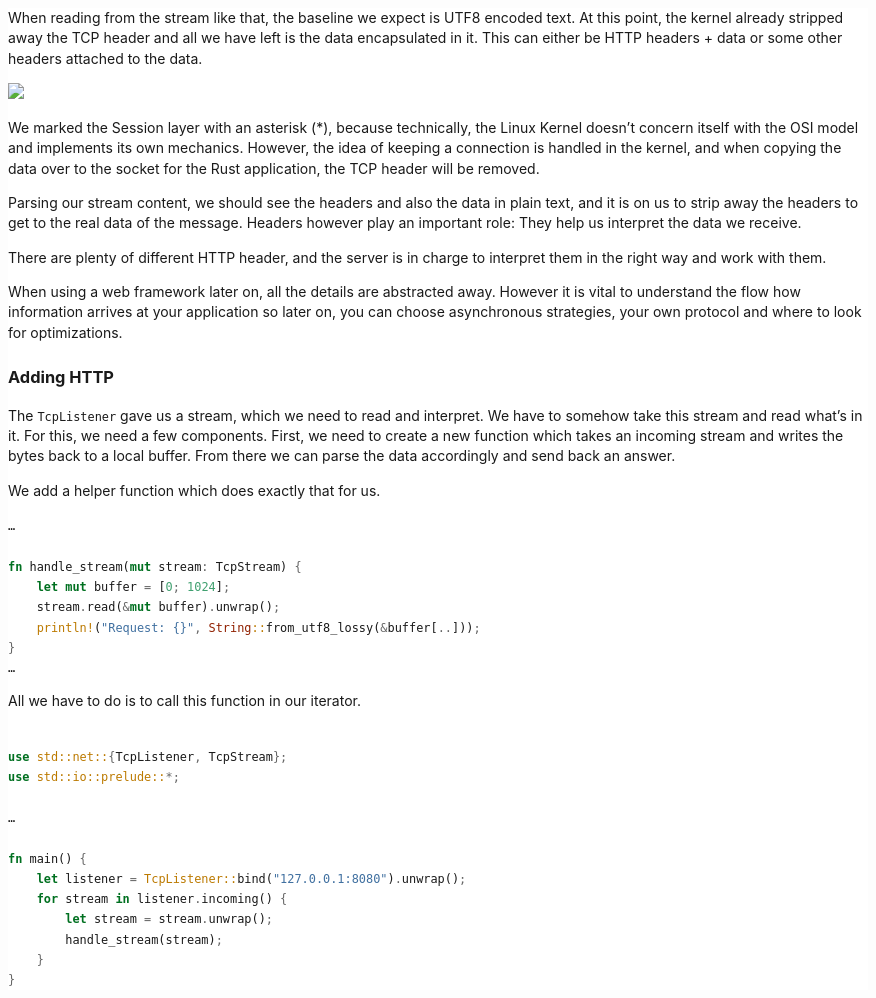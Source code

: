 When reading from the stream like that, the baseline we expect is UTF8 encoded text. At this point, the kernel already stripped away the TCP header and all we have left is the data encapsulated in it. This can either be HTTP headers + data or some other headers attached to the data.

<img src="https://recv.online/share/message.png" />

We marked the Session layer with an asterisk (*), because technically, the Linux Kernel doesn’t concern itself with the OSI model and implements its own mechanics. However, the idea of keeping a connection is handled in the kernel, and when copying the data over to the socket for the Rust application, the TCP header will be removed.

Parsing our stream content, we should see the headers and also the data in plain text, and it is on us to strip away the headers to get to the real data of the message. Headers however play an important role: They help us interpret the data we receive. 

There are plenty of different HTTP header, and the server is in charge to interpret them in the right way and work with them. 

When using a web framework later on, all the details are abstracted away. However it is vital to understand the flow how information arrives at your application so later on, you can choose asynchronous strategies, your own protocol and where to look for optimizations. 

### Adding HTTP

The `TcpListener` gave us a stream, which we need to read and interpret. We have to somehow take this stream and read what’s in it. For this, we need a few components. First, we need to create a new function which takes an incoming stream and writes the bytes back to a local buffer. From there we can parse the data accordingly and send back an answer. 

We add a helper function which does exactly that for us.

```rust
…

fn handle_stream(mut stream: TcpStream) {
    let mut buffer = [0; 1024];
    stream.read(&mut buffer).unwrap();
    println!("Request: {}", String::from_utf8_lossy(&buffer[..]));
}
…

```

All we have to do is to call this function in our iterator.

```rust

use std::net::{TcpListener, TcpStream}; 
use std::io::prelude::*; 

…

fn main() {
	let listener = TcpListener::bind("127.0.0.1:8080").unwrap(); 
	for stream in listener.incoming() {
	    let stream = stream.unwrap();
	    handle_stream(stream); 
	}
}
```
